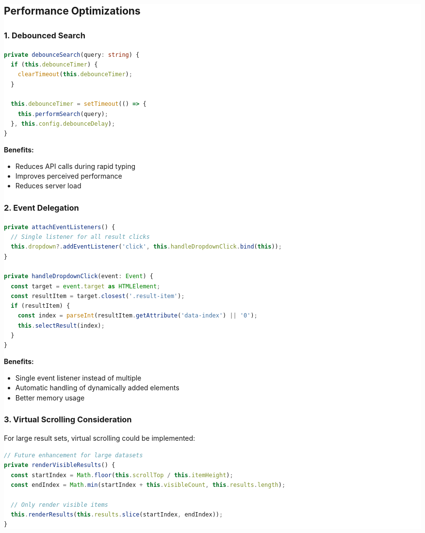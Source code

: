 ## Performance Optimizations

### 1. Debounced Search

```typescript
private debounceSearch(query: string) {
  if (this.debounceTimer) {
    clearTimeout(this.debounceTimer);
  }
  
  this.debounceTimer = setTimeout(() => {
    this.performSearch(query);
  }, this.config.debounceDelay);
}
```

**Benefits:**
- Reduces API calls during rapid typing
- Improves perceived performance
- Reduces server load

### 2. Event Delegation

```typescript
private attachEventListeners() {
  // Single listener for all result clicks
  this.dropdown?.addEventListener('click', this.handleDropdownClick.bind(this));
}

private handleDropdownClick(event: Event) {
  const target = event.target as HTMLElement;
  const resultItem = target.closest('.result-item');
  if (resultItem) {
    const index = parseInt(resultItem.getAttribute('data-index') || '0');
    this.selectResult(index);
  }
}
```

**Benefits:**
- Single event listener instead of multiple
- Automatic handling of dynamically added elements
- Better memory usage

### 3. Virtual Scrolling Consideration

For large result sets, virtual scrolling could be implemented:

```typescript
// Future enhancement for large datasets
private renderVisibleResults() {
  const startIndex = Math.floor(this.scrollTop / this.itemHeight);
  const endIndex = Math.min(startIndex + this.visibleCount, this.results.length);
  
  // Only render visible items
  this.renderResults(this.results.slice(startIndex, endIndex));
}
```
